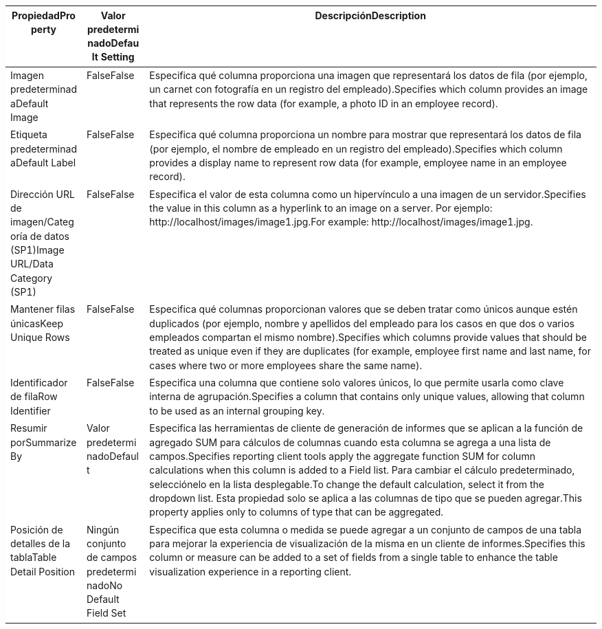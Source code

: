 |<span data-ttu-id="9d72f-151">Propiedad</span><span class="sxs-lookup"><span data-stu-id="9d72f-151">Property</span></span>|<span data-ttu-id="9d72f-152">Valor predeterminado</span><span class="sxs-lookup"><span data-stu-id="9d72f-152">Default Setting</span></span>|<span data-ttu-id="9d72f-153">Descripción</span><span class="sxs-lookup"><span data-stu-id="9d72f-153">Description</span></span>|  
|--------------|---------------------|-----------------|  
|<span data-ttu-id="9d72f-154">Imagen predeterminada</span><span class="sxs-lookup"><span data-stu-id="9d72f-154">Default Image</span></span>|<span data-ttu-id="9d72f-155">False</span><span class="sxs-lookup"><span data-stu-id="9d72f-155">False</span></span>|<span data-ttu-id="9d72f-156">Especifica qué columna proporciona una imagen que representará los datos de fila (por ejemplo, un carnet con fotografía en un registro del empleado).</span><span class="sxs-lookup"><span data-stu-id="9d72f-156">Specifies which column provides an image that represents the row data (for example, a photo ID in an employee record).</span></span>|  
|<span data-ttu-id="9d72f-157">Etiqueta predeterminada</span><span class="sxs-lookup"><span data-stu-id="9d72f-157">Default Label</span></span>|<span data-ttu-id="9d72f-158">False</span><span class="sxs-lookup"><span data-stu-id="9d72f-158">False</span></span>|<span data-ttu-id="9d72f-159">Especifica qué columna proporciona un nombre para mostrar que representará los datos de fila (por ejemplo, el nombre de empleado en un registro del empleado).</span><span class="sxs-lookup"><span data-stu-id="9d72f-159">Specifies which column provides a display name to represent row data (for example, employee name in an employee record).</span></span>|  
|<span data-ttu-id="9d72f-160">Dirección URL de imagen/Categoría de datos (SP1)</span><span class="sxs-lookup"><span data-stu-id="9d72f-160">Image URL/Data Category (SP1)</span></span>|<span data-ttu-id="9d72f-161">False</span><span class="sxs-lookup"><span data-stu-id="9d72f-161">False</span></span>|<span data-ttu-id="9d72f-162">Especifica el valor de esta columna como un hipervínculo a una imagen de un servidor.</span><span class="sxs-lookup"><span data-stu-id="9d72f-162">Specifies the value in this column as a hyperlink to an image on a server.</span></span> <span data-ttu-id="9d72f-163">Por ejemplo: http://localhost/images/image1.jpg.</span><span class="sxs-lookup"><span data-stu-id="9d72f-163">For example: http://localhost/images/image1.jpg.</span></span>|  
|<span data-ttu-id="9d72f-164">Mantener filas únicas</span><span class="sxs-lookup"><span data-stu-id="9d72f-164">Keep Unique Rows</span></span>|<span data-ttu-id="9d72f-165">False</span><span class="sxs-lookup"><span data-stu-id="9d72f-165">False</span></span>|<span data-ttu-id="9d72f-166">Especifica qué columnas proporcionan valores que se deben tratar como únicos aunque estén duplicados (por ejemplo, nombre y apellidos del empleado para los casos en que dos o varios empleados compartan el mismo nombre).</span><span class="sxs-lookup"><span data-stu-id="9d72f-166">Specifies which columns provide values that should be treated as unique even if they are duplicates (for example, employee first name and last name, for cases where two or more employees share the same name).</span></span>|  
|<span data-ttu-id="9d72f-167">Identificador de fila</span><span class="sxs-lookup"><span data-stu-id="9d72f-167">Row Identifier</span></span>|<span data-ttu-id="9d72f-168">False</span><span class="sxs-lookup"><span data-stu-id="9d72f-168">False</span></span>|<span data-ttu-id="9d72f-169">Especifica una columna que contiene solo valores únicos, lo que permite usarla como clave interna de agrupación.</span><span class="sxs-lookup"><span data-stu-id="9d72f-169">Specifies a column that contains only unique values, allowing that column to be used as an internal grouping key.</span></span>|  
|<span data-ttu-id="9d72f-170">Resumir por</span><span class="sxs-lookup"><span data-stu-id="9d72f-170">Summarize By</span></span>|<span data-ttu-id="9d72f-171">Valor predeterminado</span><span class="sxs-lookup"><span data-stu-id="9d72f-171">Default</span></span>|<span data-ttu-id="9d72f-172">Especifica las herramientas de cliente de generación de informes que se aplican a la función de agregado SUM para cálculos de columnas cuando esta columna se agrega a una lista de campos.</span><span class="sxs-lookup"><span data-stu-id="9d72f-172">Specifies reporting client tools apply the aggregate function SUM for column calculations when this column is added to a Field list.</span></span> <span data-ttu-id="9d72f-173">Para cambiar el cálculo predeterminado, selecciónelo en la lista desplegable.</span><span class="sxs-lookup"><span data-stu-id="9d72f-173">To change the default calculation, select it from the dropdown list.</span></span> <span data-ttu-id="9d72f-174">Esta propiedad solo se aplica a las columnas de tipo que se pueden agregar.</span><span class="sxs-lookup"><span data-stu-id="9d72f-174">This property applies only to columns of type that can be aggregated.</span></span>|  
|<span data-ttu-id="9d72f-175">Posición de detalles de la tabla</span><span class="sxs-lookup"><span data-stu-id="9d72f-175">Table Detail Position</span></span>|<span data-ttu-id="9d72f-176">Ningún conjunto de campos predeterminado</span><span class="sxs-lookup"><span data-stu-id="9d72f-176">No Default Field Set</span></span>|<span data-ttu-id="9d72f-177">Especifica que esta columna o medida se puede agregar a un conjunto de campos de una tabla para mejorar la experiencia de visualización de la misma en un cliente de informes.</span><span class="sxs-lookup"><span data-stu-id="9d72f-177">Specifies this column or measure can be added to a set of fields from a single table to enhance the table visualization experience in a reporting client.</span></span>|  
  